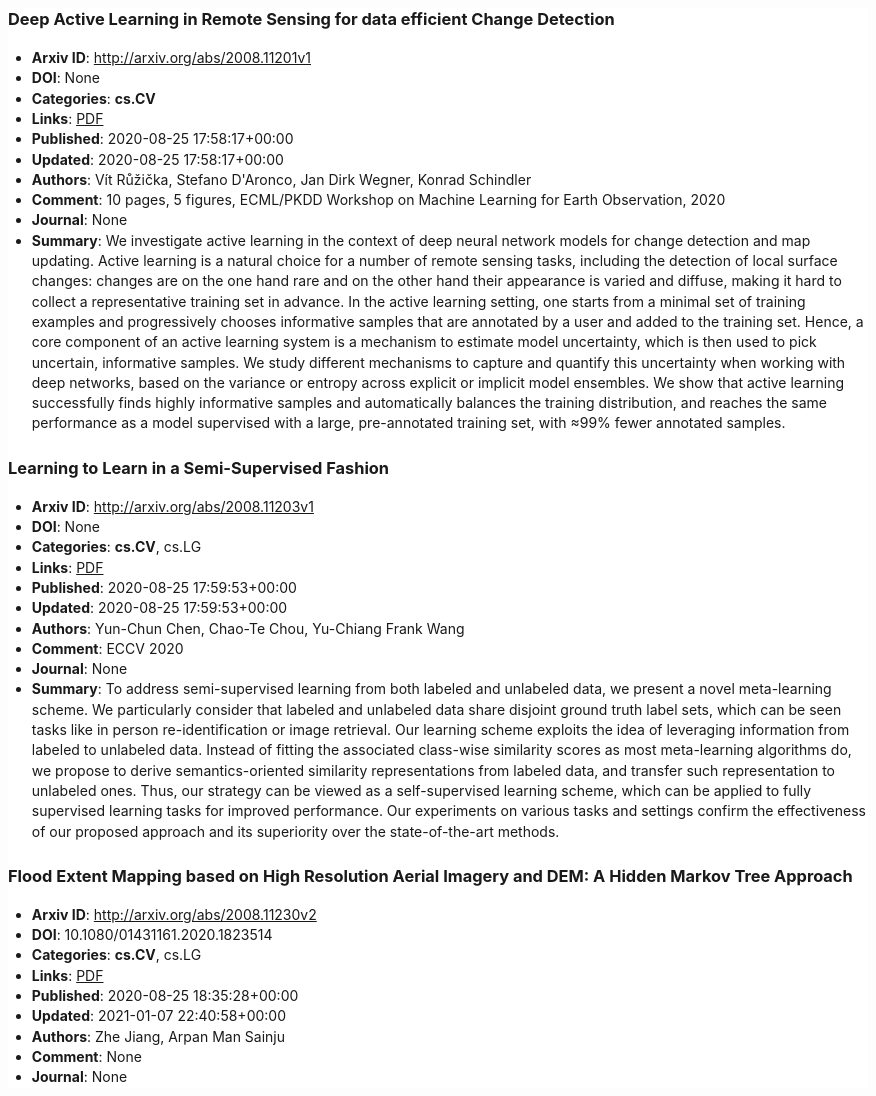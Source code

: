 ### Deep Active Learning in Remote Sensing for data efficient Change Detection
- **Arxiv ID**: http://arxiv.org/abs/2008.11201v1
- **DOI**: None
- **Categories**: **cs.CV**
- **Links**: [PDF](http://arxiv.org/pdf/2008.11201v1)
- **Published**: 2020-08-25 17:58:17+00:00
- **Updated**: 2020-08-25 17:58:17+00:00
- **Authors**: Vít Růžička, Stefano D'Aronco, Jan Dirk Wegner, Konrad Schindler
- **Comment**: 10 pages, 5 figures, ECML/PKDD Workshop on Machine Learning for Earth
  Observation, 2020
- **Journal**: None
- **Summary**: We investigate active learning in the context of deep neural network models for change detection and map updating. Active learning is a natural choice for a number of remote sensing tasks, including the detection of local surface changes: changes are on the one hand rare and on the other hand their appearance is varied and diffuse, making it hard to collect a representative training set in advance. In the active learning setting, one starts from a minimal set of training examples and progressively chooses informative samples that are annotated by a user and added to the training set. Hence, a core component of an active learning system is a mechanism to estimate model uncertainty, which is then used to pick uncertain, informative samples. We study different mechanisms to capture and quantify this uncertainty when working with deep networks, based on the variance or entropy across explicit or implicit model ensembles. We show that active learning successfully finds highly informative samples and automatically balances the training distribution, and reaches the same performance as a model supervised with a large, pre-annotated training set, with $\approx$99% fewer annotated samples.



### Learning to Learn in a Semi-Supervised Fashion
- **Arxiv ID**: http://arxiv.org/abs/2008.11203v1
- **DOI**: None
- **Categories**: **cs.CV**, cs.LG
- **Links**: [PDF](http://arxiv.org/pdf/2008.11203v1)
- **Published**: 2020-08-25 17:59:53+00:00
- **Updated**: 2020-08-25 17:59:53+00:00
- **Authors**: Yun-Chun Chen, Chao-Te Chou, Yu-Chiang Frank Wang
- **Comment**: ECCV 2020
- **Journal**: None
- **Summary**: To address semi-supervised learning from both labeled and unlabeled data, we present a novel meta-learning scheme. We particularly consider that labeled and unlabeled data share disjoint ground truth label sets, which can be seen tasks like in person re-identification or image retrieval. Our learning scheme exploits the idea of leveraging information from labeled to unlabeled data. Instead of fitting the associated class-wise similarity scores as most meta-learning algorithms do, we propose to derive semantics-oriented similarity representations from labeled data, and transfer such representation to unlabeled ones. Thus, our strategy can be viewed as a self-supervised learning scheme, which can be applied to fully supervised learning tasks for improved performance. Our experiments on various tasks and settings confirm the effectiveness of our proposed approach and its superiority over the state-of-the-art methods.



### Flood Extent Mapping based on High Resolution Aerial Imagery and DEM: A Hidden Markov Tree Approach
- **Arxiv ID**: http://arxiv.org/abs/2008.11230v2
- **DOI**: 10.1080/01431161.2020.1823514
- **Categories**: **cs.CV**, cs.LG
- **Links**: [PDF](http://arxiv.org/pdf/2008.11230v2)
- **Published**: 2020-08-25 18:35:28+00:00
- **Updated**: 2021-01-07 22:40:58+00:00
- **Authors**: Zhe Jiang, Arpan Man Sainju
- **Comment**: None
- **Journal**: None